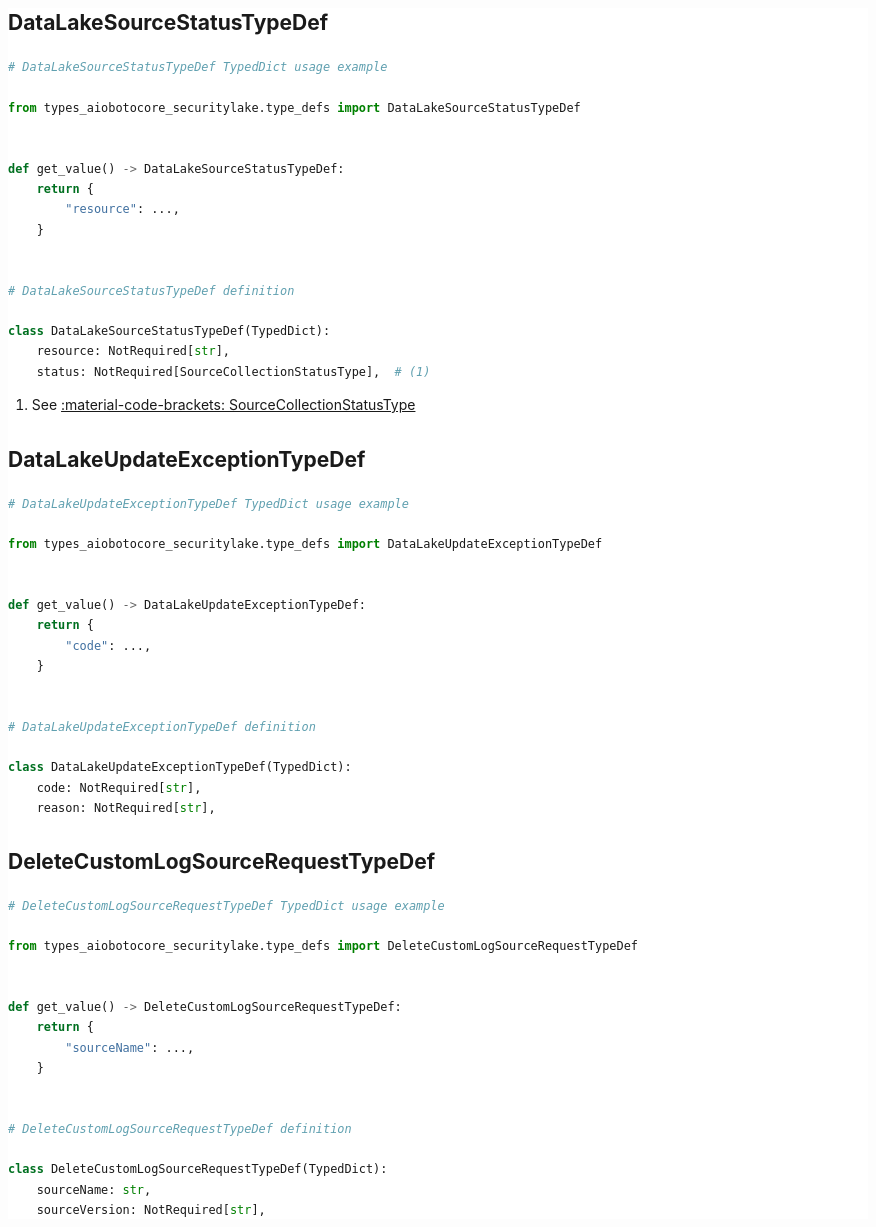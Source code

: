 ## DataLakeSourceStatusTypeDef

```python
# DataLakeSourceStatusTypeDef TypedDict usage example

from types_aiobotocore_securitylake.type_defs import DataLakeSourceStatusTypeDef


def get_value() -> DataLakeSourceStatusTypeDef:
    return {
        "resource": ...,
    }


# DataLakeSourceStatusTypeDef definition

class DataLakeSourceStatusTypeDef(TypedDict):
    resource: NotRequired[str],
    status: NotRequired[SourceCollectionStatusType],  # (1)
```

1. See [:material-code-brackets: SourceCollectionStatusType](./literals.md#sourcecollectionstatustype) 
## DataLakeUpdateExceptionTypeDef

```python
# DataLakeUpdateExceptionTypeDef TypedDict usage example

from types_aiobotocore_securitylake.type_defs import DataLakeUpdateExceptionTypeDef


def get_value() -> DataLakeUpdateExceptionTypeDef:
    return {
        "code": ...,
    }


# DataLakeUpdateExceptionTypeDef definition

class DataLakeUpdateExceptionTypeDef(TypedDict):
    code: NotRequired[str],
    reason: NotRequired[str],
```

## DeleteCustomLogSourceRequestTypeDef

```python
# DeleteCustomLogSourceRequestTypeDef TypedDict usage example

from types_aiobotocore_securitylake.type_defs import DeleteCustomLogSourceRequestTypeDef


def get_value() -> DeleteCustomLogSourceRequestTypeDef:
    return {
        "sourceName": ...,
    }


# DeleteCustomLogSourceRequestTypeDef definition

class DeleteCustomLogSourceRequestTypeDef(TypedDict):
    sourceName: str,
    sourceVersion: NotRequired[str],
```